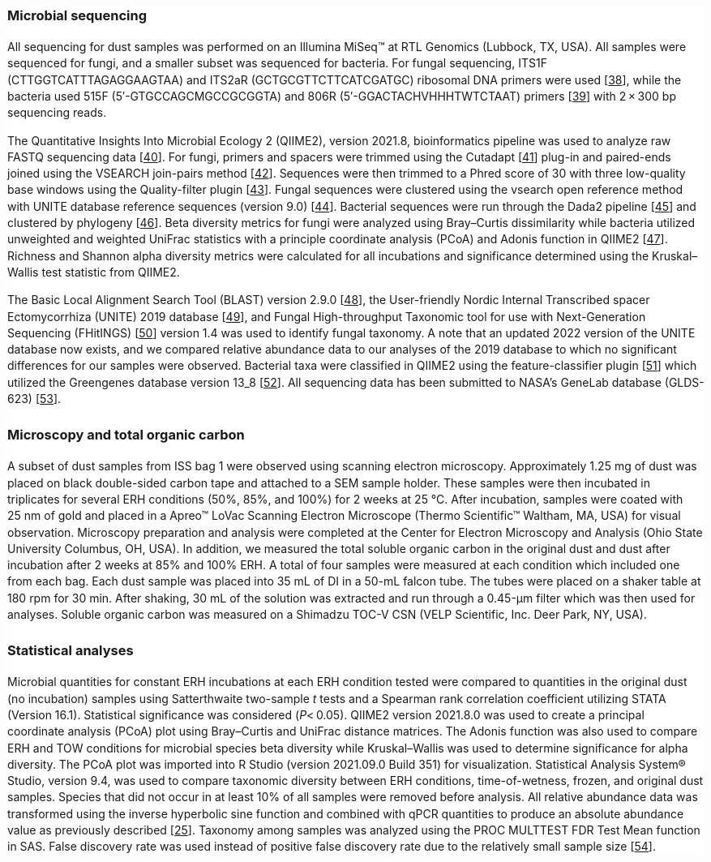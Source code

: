 ### Microbial sequencing

All sequencing for dust samples was performed on an Illumina MiSeq™ at RTL Genomics (Lubbock, TX, USA). All samples were sequenced for fungi, and a smaller subset was sequenced for bacteria. For fungal sequencing, ITS1F (CTTGGTCATTTAGAGGAAGTAA) and ITS2aR (GCTGCGTTCTTCATCGATGC) ribosomal DNA primers were used [[38](#CR38)], while the bacteria used 515F (5′-GTGCCAGCMGCCGCGGTA) and 806R (5′-GGACTACHVHHHTWTCTAAT) primers [[39](#CR39)] with 2 × 300 bp sequencing reads.

The Quantitative Insights Into Microbial Ecology 2 (QIIME2), version 2021.8, bioinformatics pipeline was used to analyze raw FASTQ sequencing data [[40](#CR40)]. For fungi, primers and spacers were trimmed using the Cutadapt [[41](#CR41)] plug-in and paired-ends joined using the VSEARCH join-pairs method [[42](#CR42)]. Sequences were then trimmed to a Phred score of 30 with three low-quality base windows using the Quality-filter plugin [[43](#CR43)]. Fungal sequences were clustered using the vsearch open reference method with UNITE database reference sequences (version 9.0) [[44](#CR44)]. Bacterial sequences were run through the Dada2 pipeline [[45](#CR45)] and clustered by phylogeny [[46](#CR46)]. Beta diversity metrics for fungi were analyzed using Bray–Curtis dissimilarity while bacteria utilized unweighted and weighted UniFrac statistics with a principle coordinate analysis (PCoA) and Adonis function in QIIME2 [[47](#CR47)]. Richness and Shannon alpha diversity metrics were calculated for all incubations and significance determined using the Kruskal–Wallis test statistic from QIIME2.

The Basic Local Alignment Search Tool (BLAST) version 2.9.0 [[48](#CR48)], the User-friendly Nordic Internal Transcribed spacer Ectomycorrhiza (UNITE) 2019 database [[49](#CR49)], and Fungal High-throughput Taxonomic tool for use with Next-Generation Sequencing (FHitINGS) [[50](#CR50)] version 1.4 was used to identify fungal taxonomy. A note that an updated 2022 version of the UNITE database now exists, and we compared relative abundance data to our analyses of the 2019 database to which no significant differences for our samples were observed. Bacterial taxa were classified in QIIME2 using the feature-classifier plugin [[51](#CR51)] which utilized the Greengenes database version 13\_8 [[52](#CR52)]. All sequencing data has been submitted to NASA’s GeneLab database (GLDS-623) [[53](#CR53)].

### Microscopy and total organic carbon

A subset of dust samples from ISS bag 1 were observed using scanning electron microscopy. Approximately 1.25 mg of dust was placed on black double-sided carbon tape and attached to a SEM sample holder. These samples were then incubated in triplicates for several ERH conditions (50%, 85%, and 100%) for 2 weeks at 25 °C. After incubation, samples were coated with 25 nm of gold and placed in a Apreo™ LoVac Scanning Electron Microscope (Thermo Scientific™ Waltham, MA, USA) for visual observation. Microscopy preparation and analysis were completed at the Center for Electron Microscopy and Analysis (Ohio State University Columbus, OH, USA). In addition, we measured the total soluble organic carbon in the original dust and dust after incubation after 2 weeks at 85% and 100% ERH. A total of four samples were measured at each condition which included one from each bag. Each dust sample was placed into 35 mL of DI in a 50-mL falcon tube. The tubes were placed on a shaker table at 180 rpm for 30 min. After shaking, 30 mL of the solution was extracted and run through a 0.45-µm filter which was then used for analyses. Soluble organic carbon was measured on a Shimadzu TOC-V CSN (VELP Scientific, Inc. Deer Park, NY, USA).

### Statistical analyses

Microbial quantities for constant ERH incubations at each ERH condition tested were compared to quantities in the original dust (no incubation) samples using Satterthwaite two-sample *t* tests and a Spearman rank correlation coefficient utilizing STATA (Version 16.1). Statistical significance was considered (*P*< 0.05). QIIME2 version 2021.8.0 was used to create a principal coordinate analysis (PCoA) plot using Bray–Curtis and UniFrac distance matrices. The Adonis function was also used to compare ERH and TOW conditions for microbial species beta diversity while Kruskal–Wallis was used to determine significance for alpha diversity. The PCoA plot was imported into R Studio (version 2021.09.0 Build 351) for visualization. Statistical Analysis System® Studio, version 9.4, was used to compare taxonomic diversity between ERH conditions, time-of-wetness, frozen, and original dust samples. Species that did not occur in at least 10% of all samples were removed before analysis. All relative abundance data was transformed using the inverse hyperbolic sine function and combined with qPCR quantities to produce an absolute abundance value as previously described [[25](#CR25)]. Taxonomy among samples was analyzed using the PROC MULTTEST FDR Test Mean function in SAS. False discovery rate was used instead of positive false discovery rate due to the relatively small sample size [[54](#CR54)].
